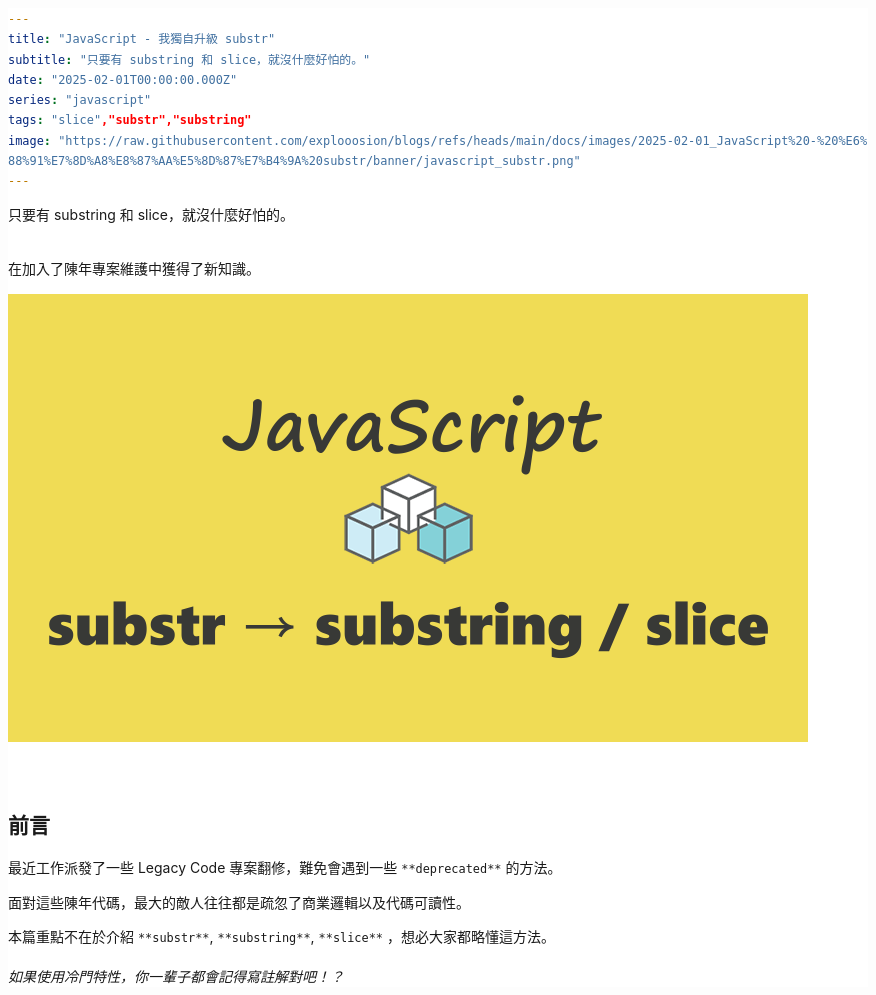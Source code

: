 ```yaml
---
title: "JavaScript - 我獨自升級 substr"
subtitle: "只要有 substring 和 slice，就沒什麼好怕的。"
date: "2025-02-01T00:00:00.000Z"
series: "javascript"
tags: "slice","substr","substring"
image: "https://raw.githubusercontent.com/explooosion/blogs/refs/heads/main/docs/images/2025-02-01_JavaScript%20-%20%E6%88%91%E7%8D%A8%E8%87%AA%E5%8D%87%E7%B4%9A%20substr/banner/javascript_substr.png"
--- 
```


只要有 substring 和 slice，就沒什麼好怕的。  
 

在加入了陳年專案維護中獲得了新知識。

[![javascript_substr.png](https://raw.githubusercontent.com/explooosion/blogs/refs/heads/main/docs/images/2025-02-01_JavaScript%20-%20%E6%88%91%E7%8D%A8%E8%87%AA%E5%8D%87%E7%B4%9A%20substr/javascript_substr.png)](https://raw.githubusercontent.com/explooosion/blogs/refs/heads/main/docs/images/2025-01-31_JavaScript%20-%20%E6%88%91%E7%8D%A8%E8%87%AA%E5%8D%87%E7%B4%9A%20substr/banner/javascript_substr.png)

  
  
 

**前言**
------

最近工作派發了一些 Legacy Code 專案翻修，難免會遇到一些 `**deprecated**` 的方法。

面對這些陳年代碼，最大的敵人往往都是疏忽了商業邏輯以及代碼可讀性。

本篇重點不在於介紹 `**substr**`, `**substring**`, `**slice**` ，想必大家都略懂這方法。

###### _如果使用冷門特性，你一輩子都會記得寫註解對吧！？_
